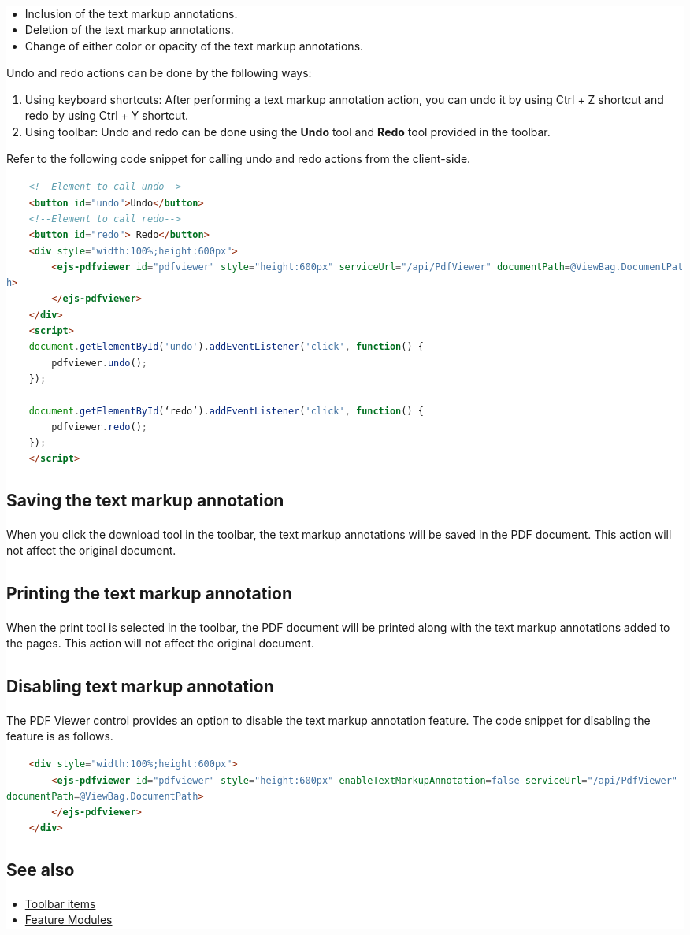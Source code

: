 * Inclusion of the text markup annotations.
* Deletion of the text markup annotations.
* Change of either color or opacity of the text markup annotations.

Undo and redo actions can be done by the following ways:

1. Using keyboard shortcuts:
    After performing a text markup annotation action, you can undo it by using Ctrl + Z shortcut and redo by using Ctrl + Y shortcut.
2. Using toolbar:
    Undo and redo can be done using the **Undo** tool and **Redo** tool provided in the toolbar.

Refer to the following code snippet for calling undo and redo actions from the client-side.

```html
    <!--Element to call undo-->
    <button id="undo">Undo</button>
    <!--Element to call redo-->
    <button id="redo"> Redo</button>
    <div style="width:100%;height:600px">
        <ejs-pdfviewer id="pdfviewer" style="height:600px" serviceUrl="/api/PdfViewer" documentPath=@ViewBag.DocumentPath>
        </ejs-pdfviewer>
    </div>
    <script>
    document.getElementById('undo').addEventListener('click', function() {
        pdfviewer.undo();
    });

    document.getElementById(‘redo’).addEventListener('click', function() {
        pdfviewer.redo();
    });
    </script>
```

## Saving the text markup annotation

When you click the download tool in the toolbar, the text markup annotations will be saved in the PDF document. This action will not affect the original document.

## Printing the text markup annotation

When the print tool is selected in the toolbar, the PDF document will be printed along with the text markup annotations added to the pages. This action will not affect the original document.

## Disabling text markup annotation

The PDF Viewer control provides an option to disable the text markup annotation feature. The code snippet for disabling the feature is as follows.

```html
    <div style="width:100%;height:600px">
        <ejs-pdfviewer id="pdfviewer" style="height:600px" enableTextMarkupAnnotation=false serviceUrl="/api/PdfViewer" documentPath=@ViewBag.DocumentPath>
        </ejs-pdfviewer>
    </div>
```

## See also

* [Toolbar items](./toolbar)
* [Feature Modules](./feature-module)